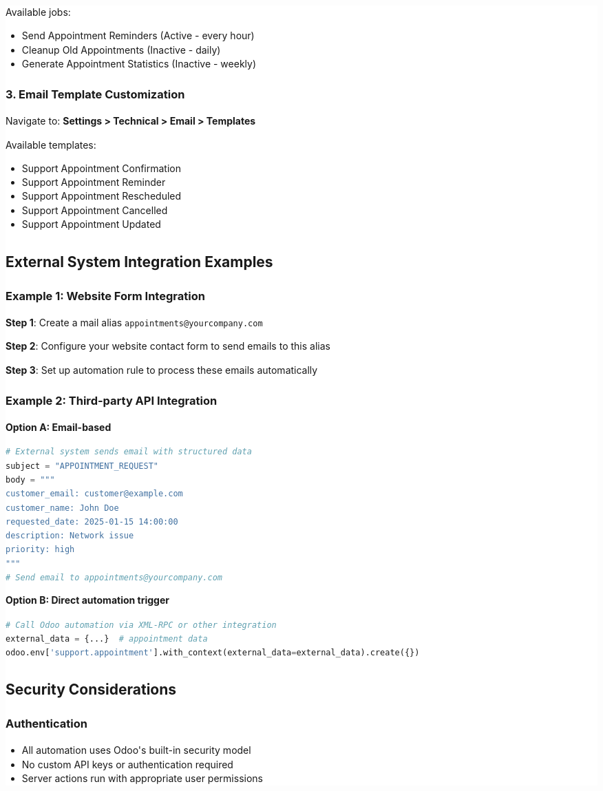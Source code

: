 Available jobs:
- Send Appointment Reminders (Active - every hour)
- Cleanup Old Appointments (Inactive - daily)
- Generate Appointment Statistics (Inactive - weekly)

### 3. Email Template Customization

Navigate to: **Settings > Technical > Email > Templates**

Available templates:
- Support Appointment Confirmation
- Support Appointment Reminder
- Support Appointment Rescheduled
- Support Appointment Cancelled
- Support Appointment Updated

## External System Integration Examples

### Example 1: Website Form Integration

**Step 1**: Create a mail alias `appointments@yourcompany.com`

**Step 2**: Configure your website contact form to send emails to this alias

**Step 3**: Set up automation rule to process these emails automatically

### Example 2: Third-party API Integration

**Option A: Email-based**
```python
# External system sends email with structured data
subject = "APPOINTMENT_REQUEST"
body = """
customer_email: customer@example.com
customer_name: John Doe
requested_date: 2025-01-15 14:00:00
description: Network issue
priority: high
"""
# Send email to appointments@yourcompany.com
```

**Option B: Direct automation trigger**
```python
# Call Odoo automation via XML-RPC or other integration
external_data = {...}  # appointment data
odoo.env['support.appointment'].with_context(external_data=external_data).create({})
```

## Security Considerations

### Authentication
- All automation uses Odoo's built-in security model
- No custom API keys or authentication required
- Server actions run with appropriate user permissions

